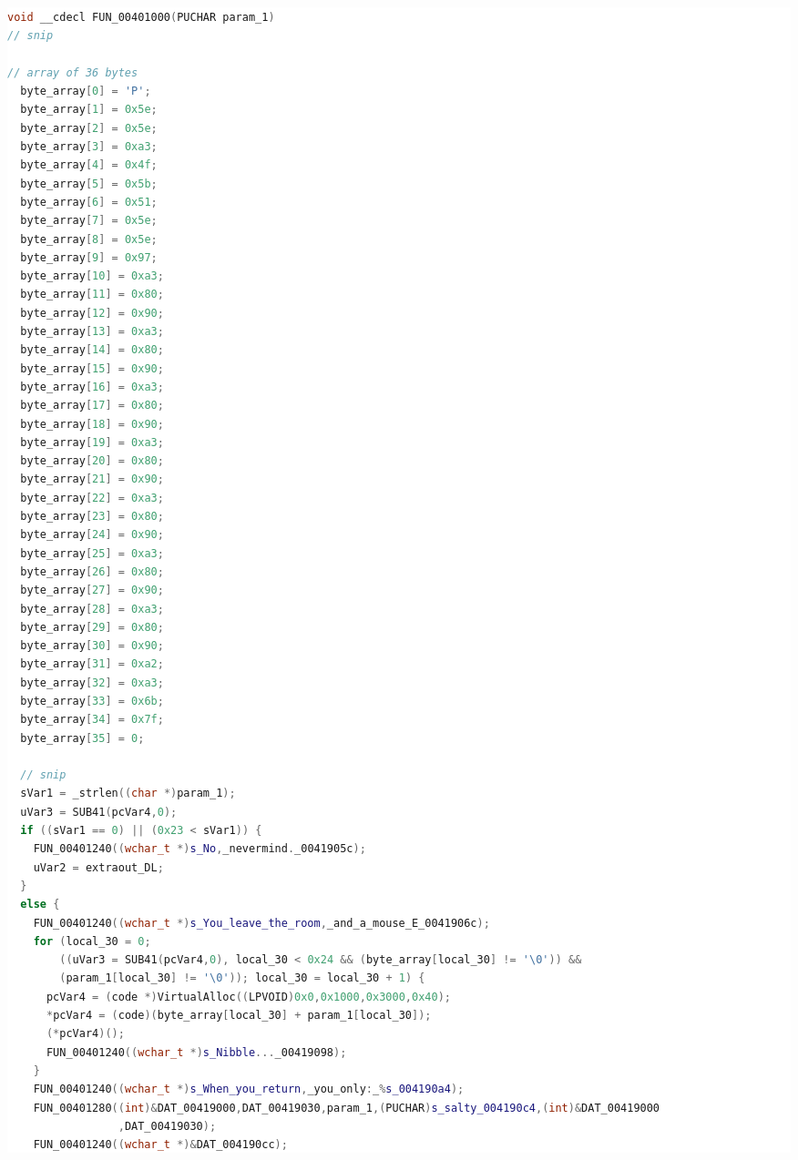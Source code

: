 ```cpp
void __cdecl FUN_00401000(PUCHAR param_1)
// snip

// array of 36 bytes
  byte_array[0] = 'P';
  byte_array[1] = 0x5e;
  byte_array[2] = 0x5e;
  byte_array[3] = 0xa3;
  byte_array[4] = 0x4f;
  byte_array[5] = 0x5b;
  byte_array[6] = 0x51;
  byte_array[7] = 0x5e;
  byte_array[8] = 0x5e;
  byte_array[9] = 0x97;
  byte_array[10] = 0xa3;
  byte_array[11] = 0x80;
  byte_array[12] = 0x90;
  byte_array[13] = 0xa3;
  byte_array[14] = 0x80;
  byte_array[15] = 0x90;
  byte_array[16] = 0xa3;
  byte_array[17] = 0x80;
  byte_array[18] = 0x90;
  byte_array[19] = 0xa3;
  byte_array[20] = 0x80;
  byte_array[21] = 0x90;
  byte_array[22] = 0xa3;
  byte_array[23] = 0x80;
  byte_array[24] = 0x90;
  byte_array[25] = 0xa3;
  byte_array[26] = 0x80;
  byte_array[27] = 0x90;
  byte_array[28] = 0xa3;
  byte_array[29] = 0x80;
  byte_array[30] = 0x90;
  byte_array[31] = 0xa2;
  byte_array[32] = 0xa3;
  byte_array[33] = 0x6b;
  byte_array[34] = 0x7f;
  byte_array[35] = 0;

  // snip
  sVar1 = _strlen((char *)param_1);
  uVar3 = SUB41(pcVar4,0);
  if ((sVar1 == 0) || (0x23 < sVar1)) {
    FUN_00401240((wchar_t *)s_No,_nevermind._0041905c);
    uVar2 = extraout_DL;
  }
  else {
    FUN_00401240((wchar_t *)s_You_leave_the_room,_and_a_mouse_E_0041906c);
    for (local_30 = 0;
        ((uVar3 = SUB41(pcVar4,0), local_30 < 0x24 && (byte_array[local_30] != '\0')) &&
        (param_1[local_30] != '\0')); local_30 = local_30 + 1) {
      pcVar4 = (code *)VirtualAlloc((LPVOID)0x0,0x1000,0x3000,0x40);
      *pcVar4 = (code)(byte_array[local_30] + param_1[local_30]);
      (*pcVar4)();
      FUN_00401240((wchar_t *)s_Nibble..._00419098);
    }
    FUN_00401240((wchar_t *)s_When_you_return,_you_only:_%s_004190a4);
    FUN_00401280((int)&DAT_00419000,DAT_00419030,param_1,(PUCHAR)s_salty_004190c4,(int)&DAT_00419000
                 ,DAT_00419030);
    FUN_00401240((wchar_t *)&DAT_004190cc);
```

[kladblokje-twitter]: https://twitter.com/kladblokje_88
[yt-shylilly]:        https://www.youtube.com/watch?v=3TMX3K_7klY
[diffchecker]:        https://diffchecker.com
[gh-floss]:           https://github.com/mandiant/flare-floss
[x86-ret]:            https://c9x.me/x86/html/file_module_x86_id_280.html
[wiki-lcg]:           https://en.wikipedia.org/wiki/Linear_congruential_generator#Parameters_in_common_use
[ms-mm-assembly]:     https://learn.microsoft.com/en-us/cpp/dotnet/mixed-native-and-managed-assemblies?redirectedfrom=MSDN&view=msvc-170
[gbrain]:             https://en.wiktionary.org/wiki/galaxy-brain#English